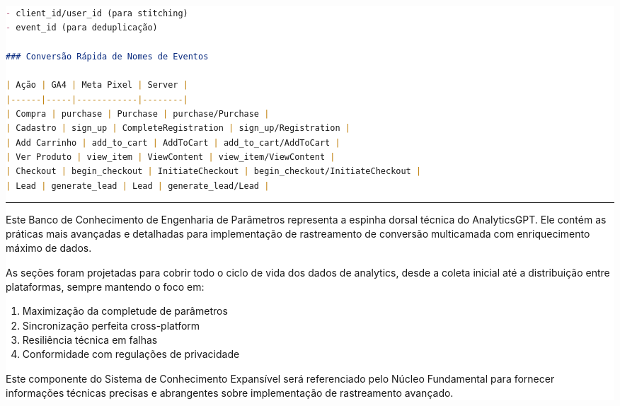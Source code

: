 ```markdown
- client_id/user_id (para stitching)
- event_id (para deduplicação)

### Conversão Rápida de Nomes de Eventos

| Ação | GA4 | Meta Pixel | Server | 
|------|-----|------------|--------|
| Compra | purchase | Purchase | purchase/Purchase |
| Cadastro | sign_up | CompleteRegistration | sign_up/Registration |
| Add Carrinho | add_to_cart | AddToCart | add_to_cart/AddToCart |
| Ver Produto | view_item | ViewContent | view_item/ViewContent |
| Checkout | begin_checkout | InitiateCheckout | begin_checkout/InitiateCheckout |
| Lead | generate_lead | Lead | generate_lead/Lead |
```

---

Este Banco de Conhecimento de Engenharia de Parâmetros representa a espinha dorsal técnica do AnalyticsGPT. Ele contém as práticas mais avançadas e detalhadas para implementação de rastreamento de conversão multicamada com enriquecimento máximo de dados.

As seções foram projetadas para cobrir todo o ciclo de vida dos dados de analytics, desde a coleta inicial até a distribuição entre plataformas, sempre mantendo o foco em:

1. Maximização da completude de parâmetros
2. Sincronização perfeita cross-platform
3. Resiliência técnica em falhas
4. Conformidade com regulações de privacidade

Este componente do Sistema de Conhecimento Expansível será referenciado pelo Núcleo Fundamental para fornecer informações técnicas precisas e abrangentes sobre implementação de rastreamento avançado.